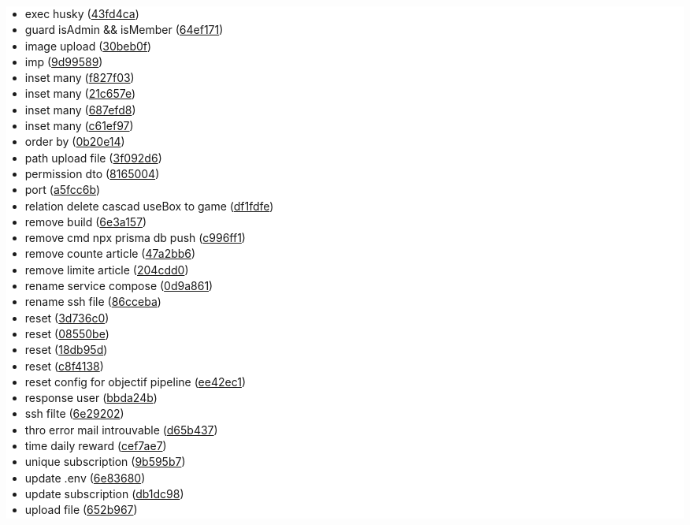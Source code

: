 * exec husky ([43fd4ca](https://github.com/mokkapps/changelog-generator-demo/commits/43fd4ca900abc4e7bb6961fa2fd0acf7e71df60e))
* guard isAdmin && isMember ([64ef171](https://github.com/mokkapps/changelog-generator-demo/commits/64ef17131e916c3c5c9bda0c00af2707d7828250))
* image upload ([30beb0f](https://github.com/mokkapps/changelog-generator-demo/commits/30beb0fd80669b4617b335be2a9f7d21300545df))
* imp ([9d99589](https://github.com/mokkapps/changelog-generator-demo/commits/9d995897bdfe5bee491e2b6e1b5012b37f6069ea))
* inset many ([f827f03](https://github.com/mokkapps/changelog-generator-demo/commits/f827f039f250551f477fb60bce8f03a59214a446))
* inset many ([21c657e](https://github.com/mokkapps/changelog-generator-demo/commits/21c657efc89d6de3eaf2378218d5e0cd397c767c))
* inset many ([687efd8](https://github.com/mokkapps/changelog-generator-demo/commits/687efd86e694785917034a083608ffa9d96e6607))
* inset many ([c61ef97](https://github.com/mokkapps/changelog-generator-demo/commits/c61ef97c12268514d8842def993b9a93ac94d9de))
* order by ([0b20e14](https://github.com/mokkapps/changelog-generator-demo/commits/0b20e14bc310a2a00d6f4e4123c5f58de3f2b889))
* path upload file ([3f092d6](https://github.com/mokkapps/changelog-generator-demo/commits/3f092d69d65e78a1740938469353ac3cefec4530))
* permission dto ([8165004](https://github.com/mokkapps/changelog-generator-demo/commits/816500433d7c25f722dc42066e7b1ec8fc4d6443))
* port ([a5fcc6b](https://github.com/mokkapps/changelog-generator-demo/commits/a5fcc6b5ad7947bfa35ce67ea4beff8d9daccafa))
* relation delete cascad useBox to game ([df1fdfe](https://github.com/mokkapps/changelog-generator-demo/commits/df1fdfeb3b24c37b13cdd74494d6a33bdac09541))
* remove build ([6e3a157](https://github.com/mokkapps/changelog-generator-demo/commits/6e3a157319f506bbb21c59fd2e69ff95889c41c9))
* remove cmd npx prisma db push ([c996ff1](https://github.com/mokkapps/changelog-generator-demo/commits/c996ff1967cc12db8c15af3e637b1b6a8383b510))
* remove counte article ([47a2bb6](https://github.com/mokkapps/changelog-generator-demo/commits/47a2bb69e4c1a3d1fd570a29add1c10acbbf2d1b))
* remove limite article ([204cdd0](https://github.com/mokkapps/changelog-generator-demo/commits/204cdd08121e673401f879460d4add2f2a54b0c0))
* rename service compose ([0d9a861](https://github.com/mokkapps/changelog-generator-demo/commits/0d9a8615d1f09920e1308d79205a6465ddcb085b))
* rename ssh file ([86cceba](https://github.com/mokkapps/changelog-generator-demo/commits/86cceba07864d3ce13031fc0830e6aecce93058d))
* reset ([3d736c0](https://github.com/mokkapps/changelog-generator-demo/commits/3d736c02a6144340f4f3709e14e7bf0ec4bcf9a3))
* reset ([08550be](https://github.com/mokkapps/changelog-generator-demo/commits/08550be5b9b20a4180d34e32eccab6ff094d6e9b))
* reset ([18db95d](https://github.com/mokkapps/changelog-generator-demo/commits/18db95df7112339b002ea9f268bd6a5be1654575))
* reset ([c8f4138](https://github.com/mokkapps/changelog-generator-demo/commits/c8f4138ba6afa7ed5a55493a59c3df883c1e224a))
* reset config for objectif pipeline ([ee42ec1](https://github.com/mokkapps/changelog-generator-demo/commits/ee42ec172c55f352256d1c223c239ffc42c4e867))
* response user ([bbda24b](https://github.com/mokkapps/changelog-generator-demo/commits/bbda24be22c7c2a9460b227c8781dcad8e635baf))
* ssh filte ([6e29202](https://github.com/mokkapps/changelog-generator-demo/commits/6e2920263c2e3ed74bfc1ff629838d834fd54b9b))
* thro error mail introuvable ([d65b437](https://github.com/mokkapps/changelog-generator-demo/commits/d65b4375e06199bcc3435dc8c3ca94bf85502e8e))
* time daily reward ([cef7ae7](https://github.com/mokkapps/changelog-generator-demo/commits/cef7ae7aeabec07e9b497910292a02e4ae532956))
* unique subscription ([9b595b7](https://github.com/mokkapps/changelog-generator-demo/commits/9b595b7089be5674bc2312e7422dc10d2a3e33a0))
* update .env ([6e83680](https://github.com/mokkapps/changelog-generator-demo/commits/6e836805cc622fd3aaf744af214e416fe5ab2267))
* update subscription ([db1dc98](https://github.com/mokkapps/changelog-generator-demo/commits/db1dc98634d4d019a486cfe77a519e5d5e5460f9))
* upload file ([652b967](https://github.com/mokkapps/changelog-generator-demo/commits/652b9672d95a5f107d1d19cfcf48af9596572c22))